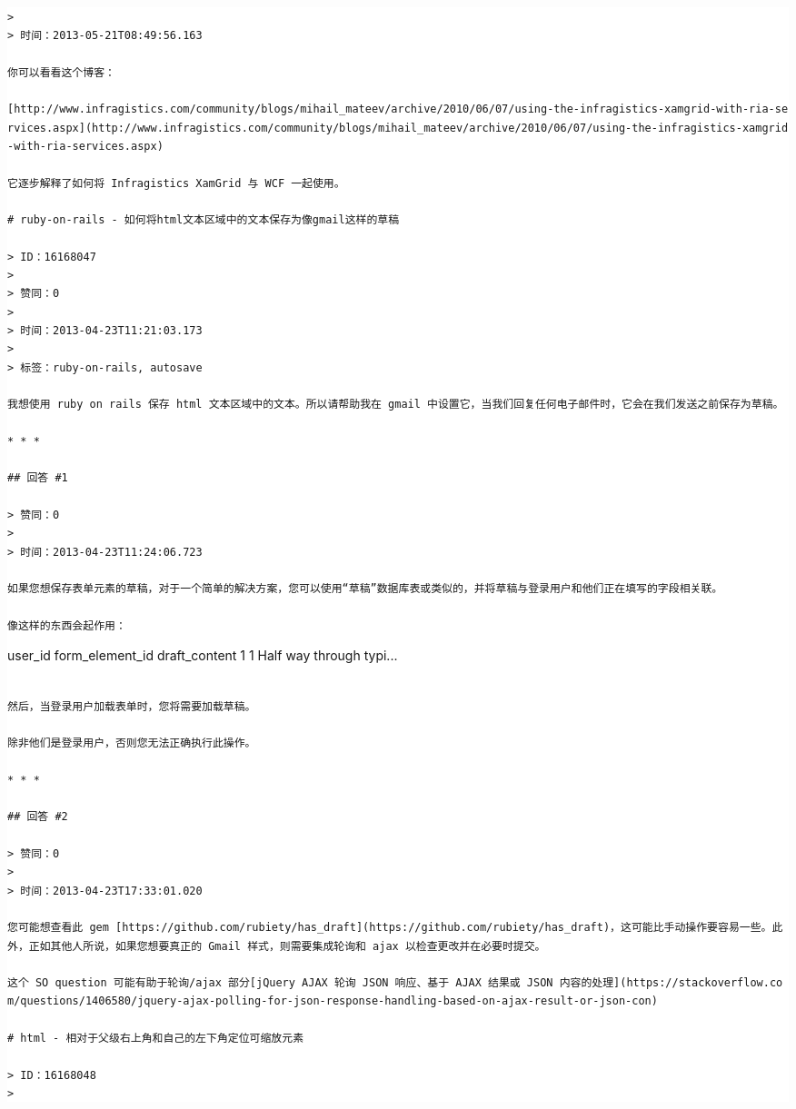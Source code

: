 ```
> 
> 时间：2013-05-21T08:49:56.163

你可以看看这个博客：

[http://www.infragistics.com/community/blogs/mihail_mateev/archive/2010/06/07/using-the-infragistics-xamgrid-with-ria-services.aspx](http://www.infragistics.com/community/blogs/mihail_mateev/archive/2010/06/07/using-the-infragistics-xamgrid-with-ria-services.aspx)

它逐步解释了如何将 Infragistics XamGrid 与 WCF 一起使用。

# ruby-on-rails - 如何将html文本区域中的文本保存为像gmail这样的草稿

> ID：16168047
> 
> 赞同：0
> 
> 时间：2013-04-23T11:21:03.173
> 
> 标签：ruby-on-rails, autosave

我想使用 ruby​​ on rails 保存 html 文本区域中的文本。所以请帮助我在 gmail 中设置它，当我们回复任何电子邮件时，它会在我们发送之前保存为草稿。

* * *

## 回答 #1

> 赞同：0
> 
> 时间：2013-04-23T11:24:06.723

如果您想保存表单元素的草稿，对于一个简单的解决方案，您可以使用“草稿”数据库表或类似的，并将草稿与登录用户和他们正在填写的字段相关联。

像这样的东西会起作用：

```
user_id    form_element_id    draft_content
1          1                  Half way through typi... 
```

然后，当登录用户加载表单时，您将需要加载草稿。

除非他们是登录用户，否则您无法正确执行此操作。

* * *

## 回答 #2

> 赞同：0
> 
> 时间：2013-04-23T17:33:01.020

您可能想查看此 gem [https://github.com/rubiety/has_draft](https://github.com/rubiety/has_draft)，这可能比手动操作要容易一些。此外，正如其他人所说，如果您想要真正的 Gmail 样式，则需要集成轮询和 ajax 以检查更改并在必要时提交。

这个 SO question 可能有助于轮询/ajax 部分[jQuery AJAX 轮询 JSON 响应、基于 AJAX 结果或 JSON 内容的处理](https://stackoverflow.com/questions/1406580/jquery-ajax-polling-for-json-response-handling-based-on-ajax-result-or-json-con)

# html - 相对于父级右上角和自己的左下角定位可缩放元素

> ID：16168048
> 
```
